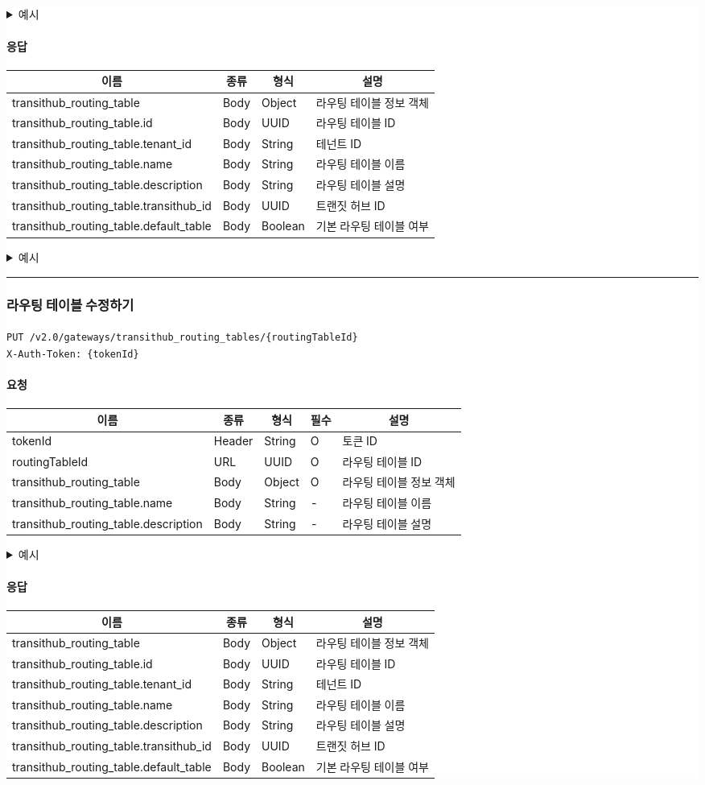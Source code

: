 <details><summary>예시</summary></details>

#### 응답

| 이름 | 종류 | 형식 | 설명 |
|---|---|---|---|
| transithub_routing_table | Body | Object | 라우팅 테이블 정보 객체 |
| transithub_routing_table.id | Body | UUID | 라우팅 테이블 ID |
| transithub_routing_table.tenant_id | Body | String | 테넌트 ID |
| transithub_routing_table.name | Body | String | 라우팅 테이블 이름 |
| transithub_routing_table.description | Body | String | 라우팅 테이블 설명 |
| transithub_routing_table.transithub_id | Body | UUID | 트랜짓 허브 ID |
| transithub_routing_table.default_table | Body | Boolean | 기본 라우팅 테이블 여부 |

<details><summary>예시</summary></details>

---
### 라우팅 테이블 수정하기

```
PUT /v2.0/gateways/transithub_routing_tables/{routingTableId}
X-Auth-Token: {tokenId}
```

#### 요청

| 이름 | 종류 | 형식 | 필수 | 설명 |
|---|---|---|---|---|
| tokenId | Header | String | O | 토큰 ID |
| routingTableId | URL | UUID | O | 라우팅 테이블 ID |
| transithub_routing_table | Body | Object | O | 라우팅 테이블 정보 객체 |
| transithub_routing_table.name | Body | String | - | 라우팅 테이블 이름 |
| transithub_routing_table.description | Body | String | - | 라우팅 테이블 설명 |

<details><summary>예시</summary></details>

#### 응답

| 이름 | 종류 | 형식 | 설명 |
|---|---|---|---|
| transithub_routing_table | Body | Object | 라우팅 테이블 정보 객체 |
| transithub_routing_table.id | Body | UUID | 라우팅 테이블 ID |
| transithub_routing_table.tenant_id | Body | String | 테넌트 ID |
| transithub_routing_table.name | Body | String | 라우팅 테이블 이름 |
| transithub_routing_table.description | Body | String | 라우팅 테이블 설명 |
| transithub_routing_table.transithub_id | Body | UUID | 트랜짓 허브 ID |
| transithub_routing_table.default_table | Body | Boolean | 기본 라우팅 테이블 여부 |
